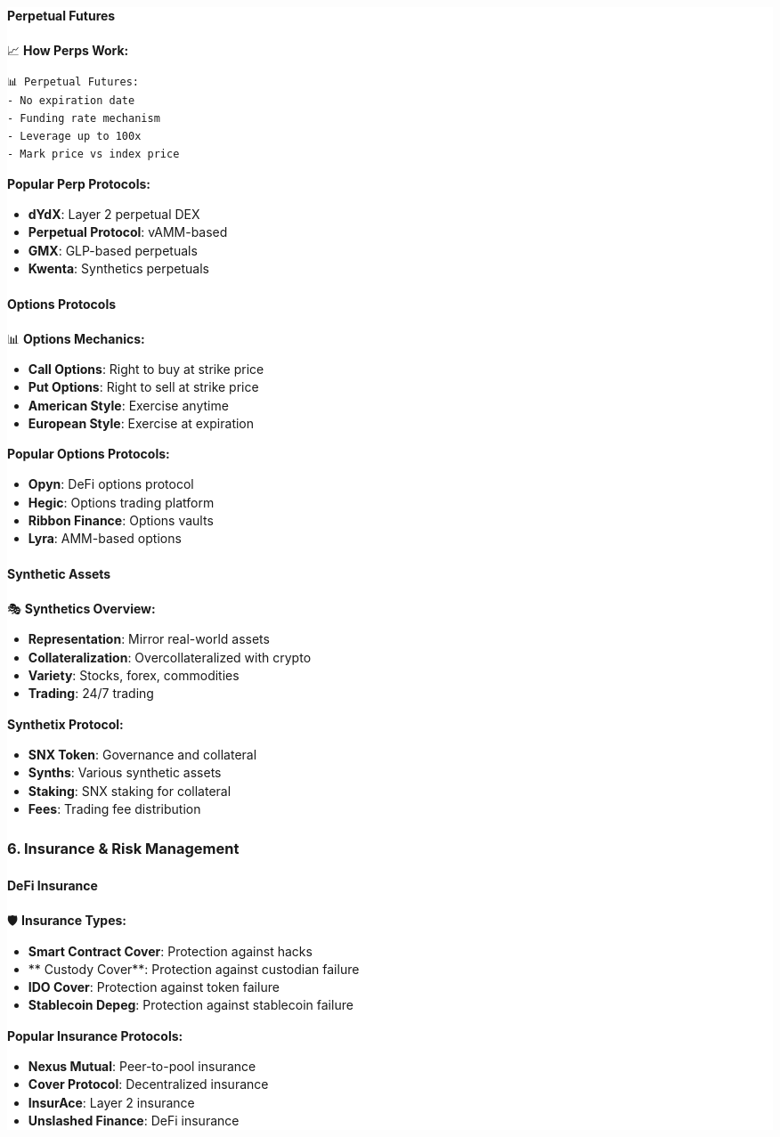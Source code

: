 #### **Perpetual Futures**
📈 **How Perps Work:**
```
📊 Perpetual Futures:
- No expiration date
- Funding rate mechanism
- Leverage up to 100x
- Mark price vs index price
```

**Popular Perp Protocols:**
- **dYdX**: Layer 2 perpetual DEX
- **Perpetual Protocol**: vAMM-based
- **GMX**: GLP-based perpetuals
- **Kwenta**: Synthetics perpetuals

#### **Options Protocols**
📊 **Options Mechanics:**
- **Call Options**: Right to buy at strike price
- **Put Options**: Right to sell at strike price
- **American Style**: Exercise anytime
- **European Style**: Exercise at expiration

**Popular Options Protocols:**
- **Opyn**: DeFi options protocol
- **Hegic**: Options trading platform
- **Ribbon Finance**: Options vaults
- **Lyra**: AMM-based options

#### **Synthetic Assets**
🎭 **Synthetics Overview:**
- **Representation**: Mirror real-world assets
- **Collateralization**: Overcollateralized with crypto
- **Variety**: Stocks, forex, commodities
- **Trading**: 24/7 trading

**Synthetix Protocol:**
- **SNX Token**: Governance and collateral
- **Synths**: Various synthetic assets
- **Staking**: SNX staking for collateral
- **Fees**: Trading fee distribution

### **6. Insurance & Risk Management**

#### **DeFi Insurance**
🛡️ **Insurance Types:**
- **Smart Contract Cover**: Protection against hacks
- ** Custody Cover**: Protection against custodian failure
- **IDO Cover**: Protection against token failure
- **Stablecoin Depeg**: Protection against stablecoin failure

**Popular Insurance Protocols:**
- **Nexus Mutual**: Peer-to-pool insurance
- **Cover Protocol**: Decentralized insurance
- **InsurAce**: Layer 2 insurance
- **Unslashed Finance**: DeFi insurance

